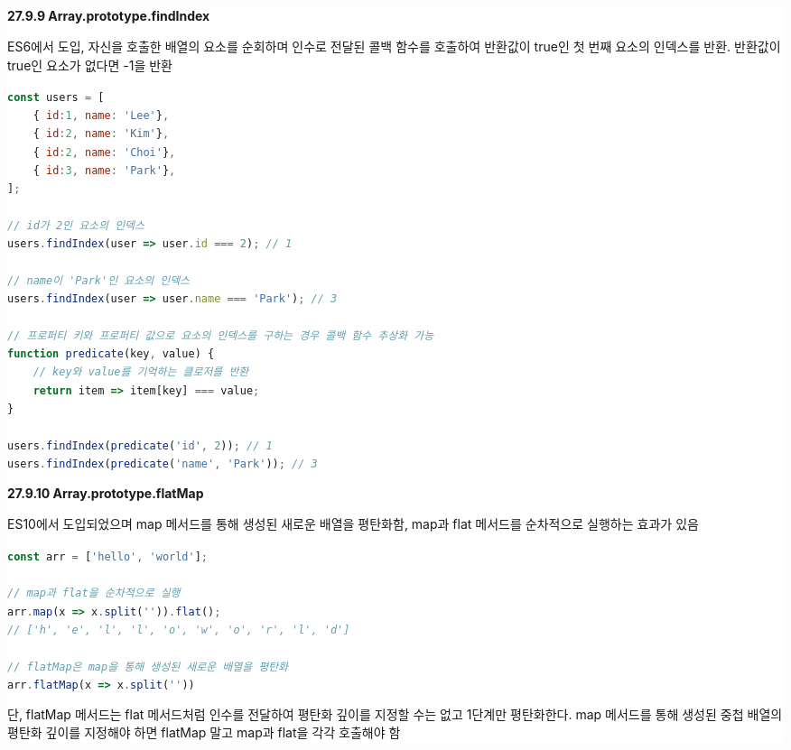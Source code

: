 **27.9.9 Array.prototype.findIndex**

ES6에서 도입, 자신을 호출한 배열의 요소를 순회하며 인수로 전달된 콜백 함수를 호출하여 반환값이 true인 첫 번째 요소의 인덱스를 반환. 반환값이 true인 요소가 없다면 -1을 반환

```jsx
const users = [
	{ id:1, name: 'Lee'},
	{ id:2, name: 'Kim'},
	{ id:2, name: 'Choi'},
	{ id:3, name: 'Park'},
];

// id가 2인 요소의 인덱스
users.findIndex(user => user.id === 2); // 1

// name이 'Park'인 요소의 인덱스
users.findIndex(user => user.name === 'Park'); // 3

// 프로퍼티 키와 프로퍼티 값으로 요소의 인덱스를 구하는 경우 콜백 함수 추상화 가능
function predicate(key, value) {
	// key와 value를 기억하는 클로저를 반환
	return item => item[key] === value;
}

users.findIndex(predicate('id', 2)); // 1
users.findIndex(predicate('name', 'Park')); // 3
```

**27.9.10 Array.prototype.flatMap**

ES10에서 도입되었으며 map 메서드를 통해 생성된 새로운 배열을 평탄화함, map과 flat 메서드를 순차적으로 실행하는 효과가 있음

```jsx
const arr = ['hello', 'world'];

// map과 flat을 순차적으로 실행
arr.map(x => x.split('')).flat();
// ['h', 'e', 'l', 'l', 'o', 'w', 'o', 'r', 'l', 'd']

// flatMap은 map을 통해 생성된 새로운 배열을 평탄화
arr.flatMap(x => x.split(''))
```

단, flatMap 메서드는 flat 메서드처럼 인수를 전달하여 평탄화 깊이를 지정할 수는 없고 1단계만 평탄화한다. map 메서드를 통해 생성된 중첩 배열의 평탄화 깊이를 지정해야 하면 flatMap 말고 map과 flat을 각각 호출해야 함